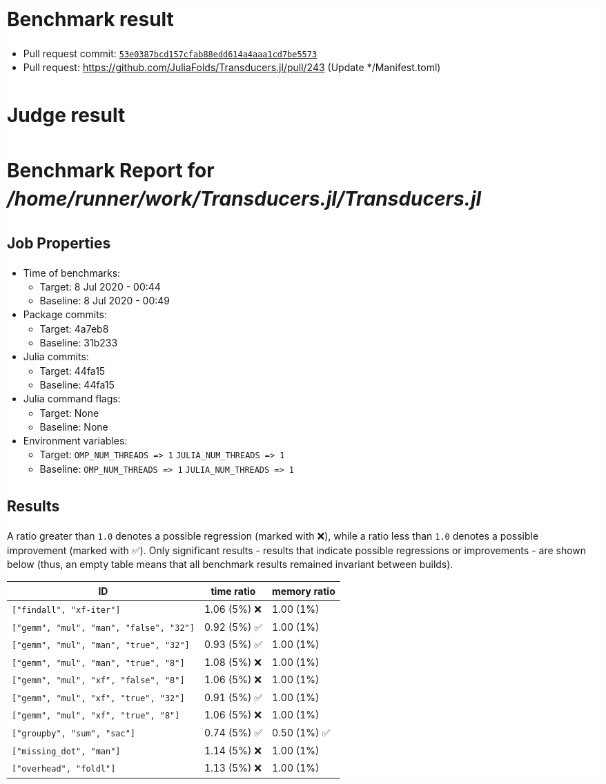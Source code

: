 # Benchmark result

* Pull request commit: [`53e0387bcd157cfab88edd614a4aaa1cd7be5573`](https://github.com/JuliaFolds/Transducers.jl/commit/53e0387bcd157cfab88edd614a4aaa1cd7be5573)
* Pull request: <https://github.com/JuliaFolds/Transducers.jl/pull/243> (Update */Manifest.toml)

# Judge result
# Benchmark Report for */home/runner/work/Transducers.jl/Transducers.jl*

## Job Properties
* Time of benchmarks:
    - Target: 8 Jul 2020 - 00:44
    - Baseline: 8 Jul 2020 - 00:49
* Package commits:
    - Target: 4a7eb8
    - Baseline: 31b233
* Julia commits:
    - Target: 44fa15
    - Baseline: 44fa15
* Julia command flags:
    - Target: None
    - Baseline: None
* Environment variables:
    - Target: `OMP_NUM_THREADS => 1` `JULIA_NUM_THREADS => 1`
    - Baseline: `OMP_NUM_THREADS => 1` `JULIA_NUM_THREADS => 1`

## Results
A ratio greater than `1.0` denotes a possible regression (marked with :x:), while a ratio less
than `1.0` denotes a possible improvement (marked with :white_check_mark:). Only significant results - results
that indicate possible regressions or improvements - are shown below (thus, an empty table means that all
benchmark results remained invariant between builds).

| ID                                       | time ratio                   | memory ratio                 |
|------------------------------------------|------------------------------|------------------------------|
| `["findall", "xf-iter"]`                 |                1.06 (5%) :x: |                   1.00 (1%)  |
| `["gemm", "mul", "man", "false", "32"]`  | 0.92 (5%) :white_check_mark: |                   1.00 (1%)  |
| `["gemm", "mul", "man", "true", "32"]`   | 0.93 (5%) :white_check_mark: |                   1.00 (1%)  |
| `["gemm", "mul", "man", "true", "8"]`    |                1.08 (5%) :x: |                   1.00 (1%)  |
| `["gemm", "mul", "xf", "false", "8"]`    |                1.06 (5%) :x: |                   1.00 (1%)  |
| `["gemm", "mul", "xf", "true", "32"]`    | 0.91 (5%) :white_check_mark: |                   1.00 (1%)  |
| `["gemm", "mul", "xf", "true", "8"]`     |                1.06 (5%) :x: |                   1.00 (1%)  |
| `["groupby", "sum", "sac"]`              | 0.74 (5%) :white_check_mark: | 0.50 (1%) :white_check_mark: |
| `["missing_dot", "man"]`                 |                1.14 (5%) :x: |                   1.00 (1%)  |
| `["overhead", "foldl"]`                  |                1.13 (5%) :x: |                   1.00 (1%)  |
